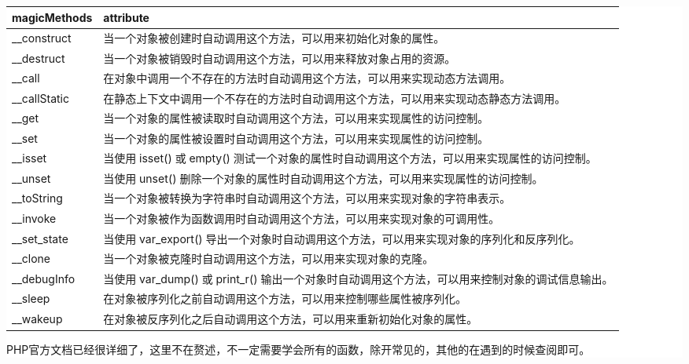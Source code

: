 | magicMethods | attribute |
| ---- | :--- |
| __construct|当一个对象被创建时自动调用这个方法，可以用来初始化对象的属性。|
| __destruct|当一个对象被销毁时自动调用这个方法，可以用来释放对象占用的资源。|
| __call|在对象中调用一个不存在的方法时自动调用这个方法，可以用来实现动态方法调用。|
| __callStatic|在静态上下文中调用一个不存在的方法时自动调用这个方法，可以用来实现动态静态方法调用。|
| __get|当一个对象的属性被读取时自动调用这个方法，可以用来实现属性的访问控制。|
| __set|当一个对象的属性被设置时自动调用这个方法，可以用来实现属性的访问控制。|
| __isset|当使用 isset() 或 empty() 测试一个对象的属性时自动调用这个方法，可以用来实现属性的访问控制。|
| __unset|当使用 unset() 删除一个对象的属性时自动调用这个方法，可以用来实现属性的访问控制。|
| __toString|当一个对象被转换为字符串时自动调用这个方法，可以用来实现对象的字符串表示。|
| __invoke|当一个对象被作为函数调用时自动调用这个方法，可以用来实现对象的可调用性。|
| __set_state|当使用 var_export() 导出一个对象时自动调用这个方法，可以用来实现对象的序列化和反序列化。|
| __clone|当一个对象被克隆时自动调用这个方法，可以用来实现对象的克隆。|
| __debugInfo|当使用 var_dump() 或 print_r() 输出一个对象时自动调用这个方法，可以用来控制对象的调试信息输出。|
| __sleep|在对象被序列化之前自动调用这个方法，可以用来控制哪些属性被序列化。|
| __wakeup|在对象被反序列化之后自动调用这个方法，可以用来重新初始化对象的属性。|

PHP官方文档已经很详细了，这里不在赘述，不一定需要学会所有的函数，除开常见的，其他的在遇到的时候查阅即可。

